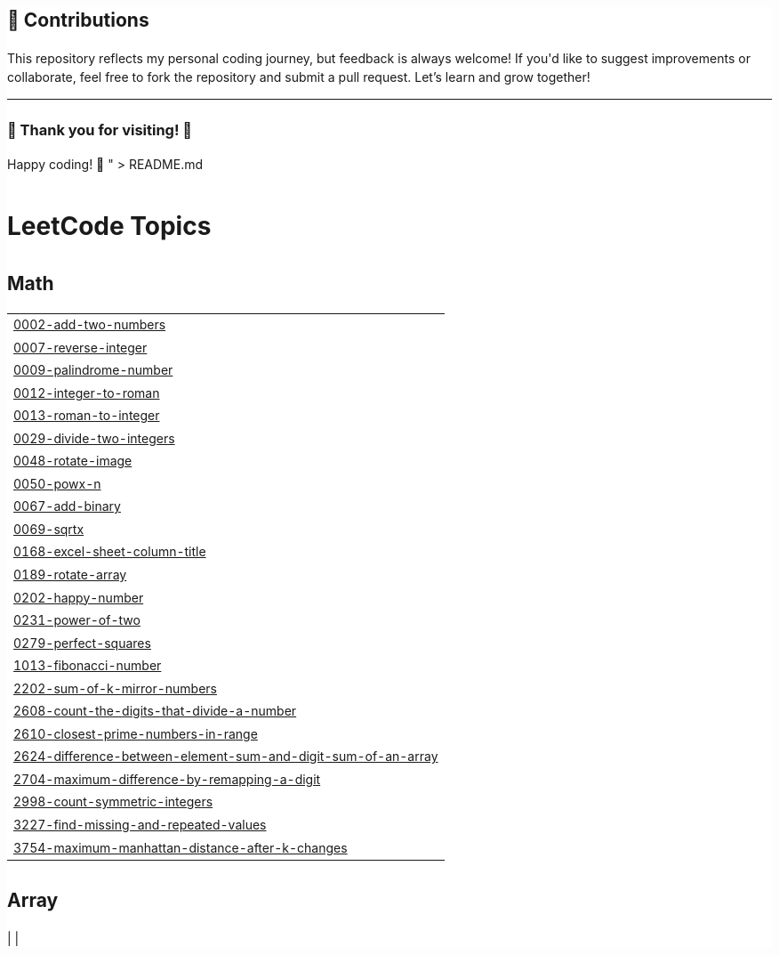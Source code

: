 
## 🤝 Contributions
This repository reflects my personal coding journey, but feedback is always welcome!
If you'd like to suggest improvements or collaborate, feel free to fork the repository and submit a pull request. Let’s learn and grow together!

---

### 🌟 Thank you for visiting! 🌟
Happy coding! 🎉
" > README.md


# LeetCode Topics
## Math
|  |
| ------- |
| [0002-add-two-numbers](https://github.com/ayushgoyal04/competitive-programming/tree/master/0002-add-two-numbers) |
| [0007-reverse-integer](https://github.com/ayushgoyal04/competitive-programming/tree/master/0007-reverse-integer) |
| [0009-palindrome-number](https://github.com/ayushgoyal04/competitive-programming/tree/master/0009-palindrome-number) |
| [0012-integer-to-roman](https://github.com/ayushgoyal04/competitive-programming/tree/master/0012-integer-to-roman) |
| [0013-roman-to-integer](https://github.com/ayushgoyal04/competitive-programming/tree/master/0013-roman-to-integer) |
| [0029-divide-two-integers](https://github.com/ayushgoyal04/competitive-programming/tree/master/0029-divide-two-integers) |
| [0048-rotate-image](https://github.com/ayushgoyal04/competitive-programming/tree/master/0048-rotate-image) |
| [0050-powx-n](https://github.com/ayushgoyal04/competitive-programming/tree/master/0050-powx-n) |
| [0067-add-binary](https://github.com/ayushgoyal04/competitive-programming/tree/master/0067-add-binary) |
| [0069-sqrtx](https://github.com/ayushgoyal04/competitive-programming/tree/master/0069-sqrtx) |
| [0168-excel-sheet-column-title](https://github.com/ayushgoyal04/competitive-programming/tree/master/0168-excel-sheet-column-title) |
| [0189-rotate-array](https://github.com/ayushgoyal04/competitive-programming/tree/master/0189-rotate-array) |
| [0202-happy-number](https://github.com/ayushgoyal04/competitive-programming/tree/master/0202-happy-number) |
| [0231-power-of-two](https://github.com/ayushgoyal04/competitive-programming/tree/master/0231-power-of-two) |
| [0279-perfect-squares](https://github.com/ayushgoyal04/competitive-programming/tree/master/0279-perfect-squares) |
| [1013-fibonacci-number](https://github.com/ayushgoyal04/competitive-programming/tree/master/1013-fibonacci-number) |
| [2202-sum-of-k-mirror-numbers](https://github.com/ayushgoyal04/competitive-programming/tree/master/2202-sum-of-k-mirror-numbers) |
| [2608-count-the-digits-that-divide-a-number](https://github.com/ayushgoyal04/competitive-programming/tree/master/2608-count-the-digits-that-divide-a-number) |
| [2610-closest-prime-numbers-in-range](https://github.com/ayushgoyal04/competitive-programming/tree/master/2610-closest-prime-numbers-in-range) |
| [2624-difference-between-element-sum-and-digit-sum-of-an-array](https://github.com/ayushgoyal04/competitive-programming/tree/master/2624-difference-between-element-sum-and-digit-sum-of-an-array) |
| [2704-maximum-difference-by-remapping-a-digit](https://github.com/ayushgoyal04/competitive-programming/tree/master/2704-maximum-difference-by-remapping-a-digit) |
| [2998-count-symmetric-integers](https://github.com/ayushgoyal04/competitive-programming/tree/master/2998-count-symmetric-integers) |
| [3227-find-missing-and-repeated-values](https://github.com/ayushgoyal04/competitive-programming/tree/master/3227-find-missing-and-repeated-values) |
| [3754-maximum-manhattan-distance-after-k-changes](https://github.com/ayushgoyal04/competitive-programming/tree/master/3754-maximum-manhattan-distance-after-k-changes) |
## Array
|  |
